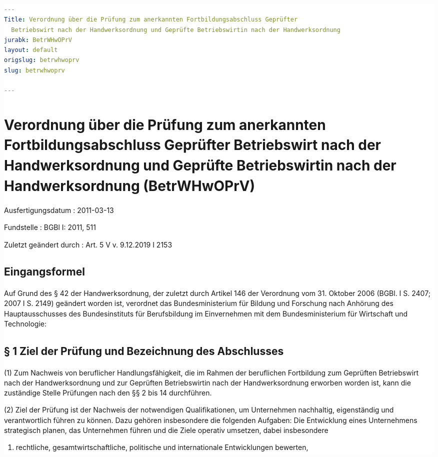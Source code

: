 ```yaml
---
Title: Verordnung über die Prüfung zum anerkannten Fortbildungsabschluss Geprüfter
  Betriebswirt nach der Handwerksordnung und Geprüfte Betriebswirtin nach der Handwerksordnung
jurabk: BetrWHwOPrV
layout: default
origslug: betrwhwoprv
slug: betrwhwoprv

---
```


# Verordnung über die Prüfung zum anerkannten Fortbildungsabschluss Geprüfter Betriebswirt nach der Handwerksordnung und Geprüfte Betriebswirtin nach der Handwerksordnung (BetrWHwOPrV)

Ausfertigungsdatum
:   2011-03-13

Fundstelle
:   BGBl I: 2011, 511

Zuletzt geändert durch
:   Art. 5 V v. 9.12.2019 I 2153


## Eingangsformel

Auf Grund des § 42 der Handwerksordnung, der zuletzt durch Artikel 146
der Verordnung vom 31. Oktober 2006 (BGBl. I S. 2407; 2007 I S. 2149)
geändert worden ist, verordnet das Bundesministerium für Bildung und
Forschung nach Anhörung des Hauptausschusses des Bundesinstituts für
Berufsbildung im Einvernehmen mit dem Bundesministerium für Wirtschaft
und Technologie:


## § 1 Ziel der Prüfung und Bezeichnung des Abschlusses

(1) Zum Nachweis von beruflicher Handlungsfähigkeit, die im Rahmen der
beruflichen Fortbildung zum Geprüften Betriebswirt nach der
Handwerksordnung und zur Geprüften Betriebswirtin nach der
Handwerksordnung erworben worden ist, kann die zuständige Stelle
Prüfungen nach den §§ 2 bis 14 durchführen.

(2) Ziel der Prüfung ist der Nachweis der notwendigen Qualifikationen,
um Unternehmen nachhaltig, eigenständig und verantwortlich führen zu
können. Dazu gehören insbesondere die folgenden Aufgaben: Die
Entwicklung eines Unternehmens strategisch planen, das Unternehmen
führen und die Ziele operativ umsetzen, dabei insbesondere

1.  rechtliche, gesamtwirtschaftliche, politische und internationale
    Entwicklungen bewerten,
